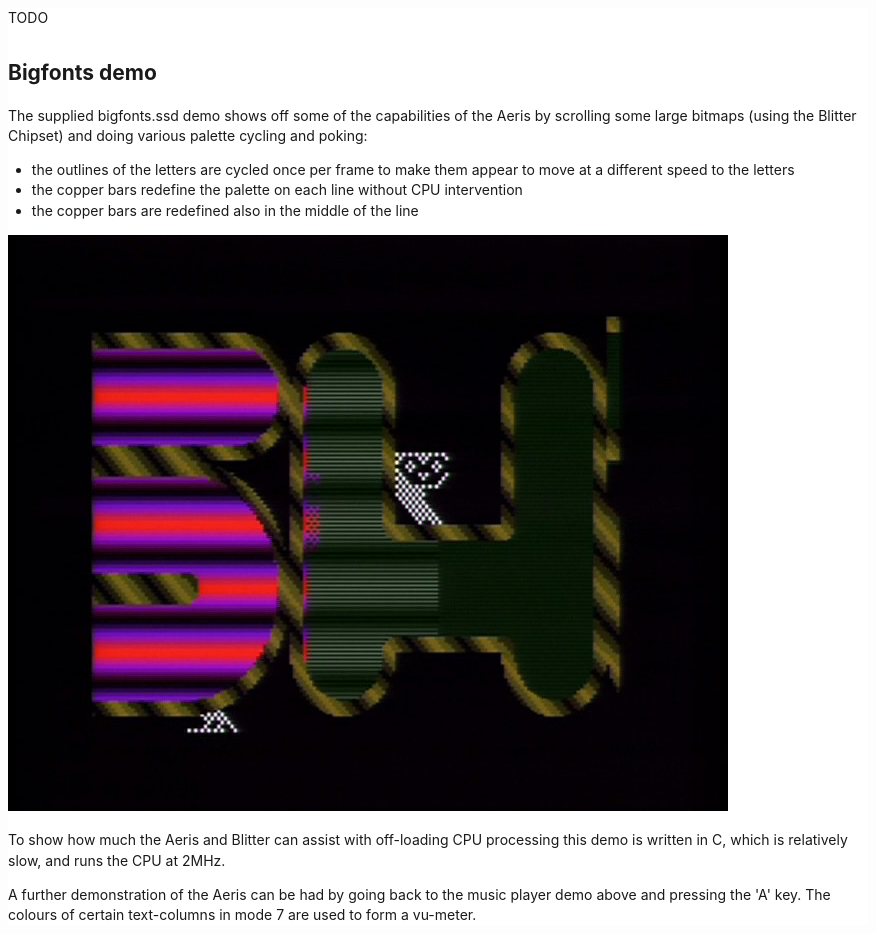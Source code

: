   TODO


## Bigfonts demo

The supplied bigfonts.ssd demo shows off some of the capabilities of the 
Aeris by scrolling some large bitmaps (using the Blitter Chipset) and 
doing various palette cycling and poking:
 
 * the outlines of the letters are cycled once per frame to make them
   appear to move at a different speed to the letters
 * the copper bars redefine the palette on each line without CPU 
   intervention
 * the copper bars are redefined also in the middle of the line

<img src="assets/getting-started/bigfonts.jpg" size="80%" />

To show how much the Aeris and Blitter can assist with off-loading CPU
processing this demo is written in C, which is relatively slow, and runs the
CPU at 2MHz.

A further demonstration of the Aeris can be had by going back to the 
music player demo above and pressing the 'A' key. The colours of certain
text-columns in mode 7 are used to form a vu-meter.
